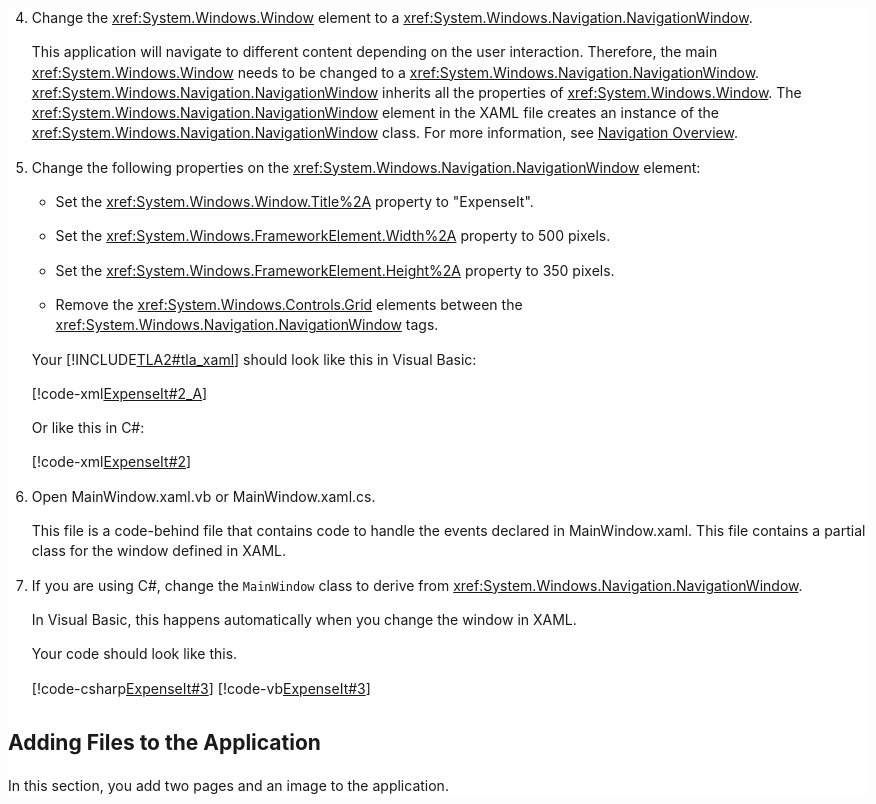 4.  Change the                          <xref:System.Windows.Window> element to a                          <xref:System.Windows.Navigation.NavigationWindow>.  
  
     This application will navigate to different content depending on the user interaction. Therefore, the main                          <xref:System.Windows.Window> needs to be changed to a                          <xref:System.Windows.Navigation.NavigationWindow>.                          <xref:System.Windows.Navigation.NavigationWindow> inherits all the properties of                          <xref:System.Windows.Window>. The                          <xref:System.Windows.Navigation.NavigationWindow> element in the XAML file creates an instance of the                          <xref:System.Windows.Navigation.NavigationWindow> class. For more information, see                          [Navigation Overview](../../../../docs/framework/wpf/app-development/navigation-overview.md).  
  
5.  Change the following properties on the                          <xref:System.Windows.Navigation.NavigationWindow> element:  
  
    -   Set the                                  <xref:System.Windows.Window.Title%2A> property to "ExpenseIt".  
  
    -   Set the                                  <xref:System.Windows.FrameworkElement.Width%2A> property to 500 pixels.  
  
    -   Set the                                  <xref:System.Windows.FrameworkElement.Height%2A> property to 350 pixels.  
  
    -   Remove the                                  <xref:System.Windows.Controls.Grid> elements between the                                  <xref:System.Windows.Navigation.NavigationWindow> tags.  
  
     Your                          [!INCLUDE[TLA2#tla_xaml](../../../../includes/tla2sharptla-xaml-md.md)] should look like this in Visual Basic:  
  
     [!code-xml[ExpenseIt#2_A](../../../../samples/snippets/visualbasic/VS_Snippets_Wpf/ExpenseIt/VB/ExpenseIt/MainWindow.xaml#2_a)]  
  
     Or like this in C#:  
  
     [!code-xml[ExpenseIt#2](../../../../samples/snippets/csharp/VS_Snippets_Wpf/ExpenseIt/CSharp/ExpenseIt/MainWindow.xaml#2)]  
  
6.  Open MainWindow.xaml.vb or MainWindow.xaml.cs.  
  
     This file is a code-behind file that contains code to handle the events declared in MainWindow.xaml. This file contains a partial class for the window defined in XAML.  
  
7.  If you are using C#, change the                          `MainWindow` class to derive from                          <xref:System.Windows.Navigation.NavigationWindow>.  
  
     In Visual Basic, this happens automatically when you change the window in XAML.  
  
     Your code should look like this.  
  
     [!code-csharp[ExpenseIt#3](../../../../samples/snippets/csharp/VS_Snippets_Wpf/ExpenseIt/CSharp/ExpenseIt/MainWindow.xaml.cs#3)]
     [!code-vb[ExpenseIt#3](../../../../samples/snippets/visualbasic/VS_Snippets_Wpf/ExpenseIt/VB/ExpenseIt1_A/MainWindow.xaml.vb#3)]  
  
<a name="add_files_to_the_application"></a>   
## Adding Files to the Application  
 In this section, you add two pages and an image to the application.  
  
